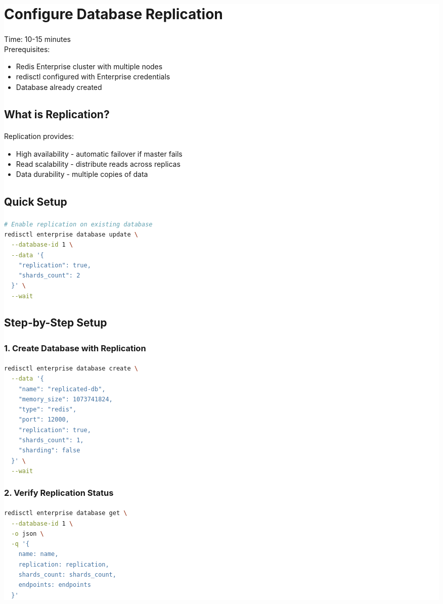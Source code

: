 # Configure Database Replication

Time: 10-15 minutes  
Prerequisites:
- Redis Enterprise cluster with multiple nodes
- redisctl configured with Enterprise credentials
- Database already created

## What is Replication?

Replication provides:
- High availability - automatic failover if master fails
- Read scalability - distribute reads across replicas
- Data durability - multiple copies of data

## Quick Setup

```bash
# Enable replication on existing database
redisctl enterprise database update \
  --database-id 1 \
  --data '{
    "replication": true,
    "shards_count": 2
  }' \
  --wait
```

## Step-by-Step Setup

### 1. Create Database with Replication

```bash
redisctl enterprise database create \
  --data '{
    "name": "replicated-db",
    "memory_size": 1073741824,
    "type": "redis",
    "port": 12000,
    "replication": true,
    "shards_count": 1,
    "sharding": false
  }' \
  --wait
```

### 2. Verify Replication Status

```bash
redisctl enterprise database get \
  --database-id 1 \
  -o json \
  -q '{
    name: name,
    replication: replication,
    shards_count: shards_count,
    endpoints: endpoints
  }'
```
